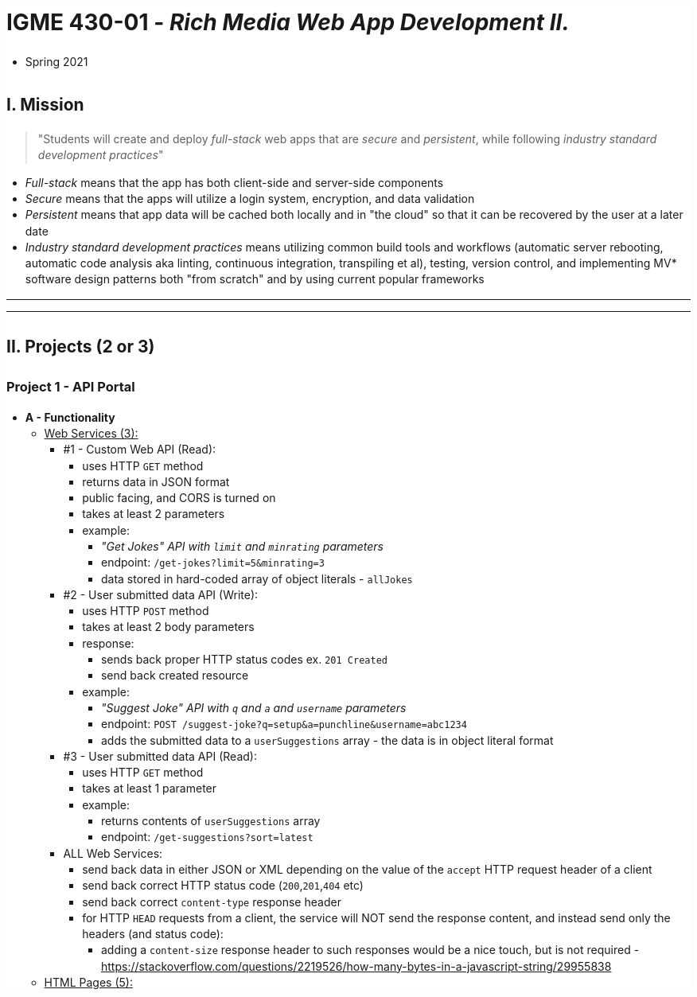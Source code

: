 # IGME 430-01 - *Rich Media Web App Development II.*

- Spring 2021

## I. Mission

<blockquote>
"Students will create and deploy <i>full-stack</i> web apps that are <i>secure</i> and <i>persistent</i>, while following <i>industry standard development practices</i>"
</blockquote>
  
- *Full-stack* means that the app has both client-side and server-side components
- *Secure* means that the apps will utilize a login system, encryption, and data validation
- *Persistent* means that app data will be cached both locally and in "the cloud" so that it can be recovered by the user at a later date
- *Industry standard development practices* means utilizing common build tools and workflows (automatic server rebooting, automatic code analysis aka linting, continuous integration, transpiling et al), testing, version control, and implementing MV* software design patterns both "from scratch" and by using current popular frameworks

<hr><hr>

## II. Projects (2 or 3)

### Project 1 - API Portal

- **A - Functionality**
  - <ins>Web Services (3):</ins>
    - #1 - Custom Web API (Read):
      - uses HTTP `GET` method
      - returns data in JSON format
      - public facing, and CORS is turned on
      - takes at least 2 parameters
      - example: 
        - *"Get Jokes" API with `limit` and `minrating` parameters*
        - endpoint: `/get-jokes?limit=5&minrating=3`
        - data stored in hard-coded array of object literals - `allJokes`
    - #2 - User submitted data API (Write):
      - uses HTTP `POST` method
      - takes at least 2 body parameters
      - response:
          - sends back proper HTTP status codes ex. `201 Created`
          - send back created resource
      - example: 
        - *"Suggest Joke" API with `q` and `a` and `username` parameters*
        - endpoint: `POST /suggest-joke?q=setup&a=punchline&username=abc1234`
        - adds the submitted data to a `userSuggestions` array - the data is in object literal format
    - #3 - User submitted data API (Read):
      - uses HTTP `GET` method
      - takes at least 1 parameter
      - example:
        - returns contents of `userSuggestions` array
        - endpoint: `/get-suggestions?sort=latest`
    - ALL Web Services:
      - send back data in either JSON or XML depending on the value of the `accept` HTTP request header of a client
      - send back correct HTTP status code (`200`,`201`,`404` etc)
      - send back correct `content-type` response header
      - for HTTP `HEAD` requests from a client, the service will NOT send the response content, and instead send only the headers (and status code):
        - adding a `content-size` response header to such responses would be a nice touch, but is not required - https://stackoverflow.com/questions/2219526/how-many-bytes-in-a-javascript-string/29955838
  - <ins>HTML Pages (5):</ins>